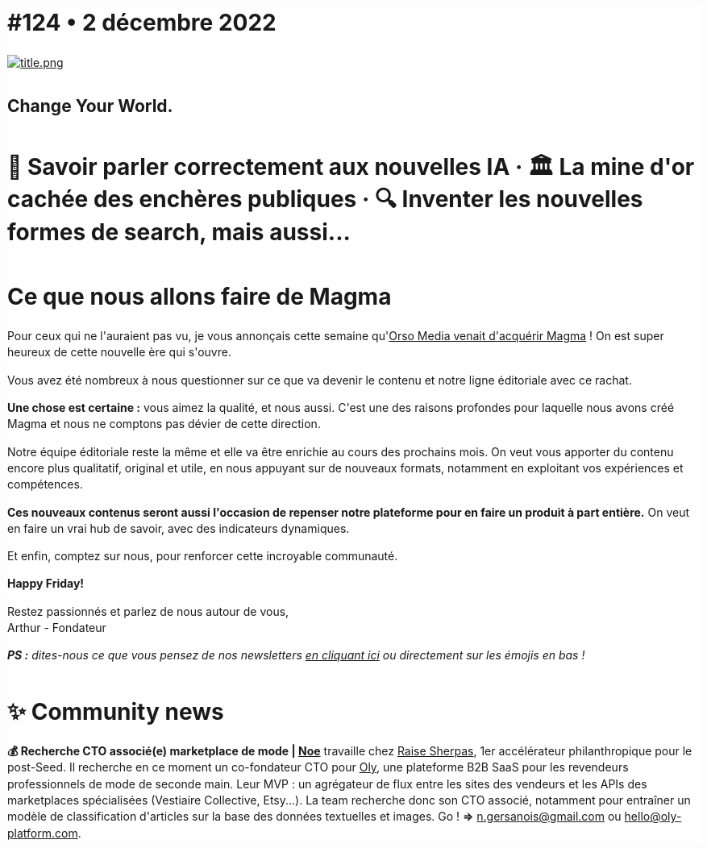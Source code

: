 # #124 • 2 décembre 2022

[![title.png](https://mcusercontent.com/bf57291e7873c25f0d0dd44df/images/a6b96c43-9d2f-4d5e-8920-90c48e8536b8.png)](https://www.themagma.co/)

## Change Your World.

# 🤖 Savoir parler correctement aux nouvelles IA · 🏛 La mine d'or cachée des enchères publiques · 🔍 Inventer les nouvelles formes de search, mais aussi...

# Ce que nous allons faire de Magma

Pour ceux qui ne l'auraient pas vu, je vous annonçais cette semaine qu'[Orso Media venait d'acquérir Magma](https://mailchi.mp/09a1d7f207cf/des-ides-pour-changer-notre-alimentation-393177) ! On est super heureux de cette nouvelle ère qui s'ouvre.

Vous avez été nombreux à nous questionner sur ce que va devenir le contenu et notre ligne éditoriale avec ce rachat.

**Une chose est certaine :** vous aimez la qualité, et nous aussi. C'est une des raisons profondes pour laquelle nous avons créé Magma et nous ne comptons pas dévier de cette direction.

Notre équipe éditoriale reste la même et elle va être enrichie au cours des prochains mois. On veut vous apporter du contenu encore plus qualitatif, original et utile, en nous appuyant sur de nouveaux formats, notamment en exploitant vos expériences et compétences.

**Ces nouveaux contenus seront aussi l'occasion de repenser notre plateforme pour en faire un produit à part entière.** On veut en faire un vrai hub de savoir, avec des indicateurs dynamiques.

Et enfin, comptez sur nous, pour renforcer cette incroyable communauté.

**Happy Friday!**

Restez passionnés et parlez de nous autour de vous,  
Arthur - Fondateur

_**PS :** dites-nous ce que vous pensez de nos newsletters [en cliquant ici](https://docs.google.com/forms/d/e/1FAIpQLSeguuGJY4v2O9Md5cMC9NvJx2VAb_ht1rVpDTcMDPj9Vsn-DA/viewform) ou directement sur les émojis en bas !_

# ✨ Community news

**💰 Recherche CTO associé(e) marketplace de mode | [Noe](https://www.linkedin.com/in/no%C3%A9-gersanois/)** travaille chez [Raise Sherpas](https://twitter.us15.list-manage.com/track/click?u=bf57291e7873c25f0d0dd44df&id=5570fb1171&e=70a5f22e0c), 1er accélérateur philanthropique pour le post-Seed. Il recherche en ce moment un co-fondateur CTO pour [Oly](https://www.oly-platform.com/), une plateforme B2B SaaS pour les revendeurs professionnels de mode de seconde main. Leur MVP : un agrégateur de flux entre les sites des vendeurs et les APIs des marketplaces spécialisées (Vestiaire Collective, Etsy...). La team recherche donc son CTO associé, notamment pour entraîner un modèle de classification d'articles sur la base des données textuelles et images. Go ! **=>** [n.gersanois@gmail.com](mailto:n.gersanois@gmail.com) ou [hello@oly-platform.com](mailto:hello@oly-platform.com).
